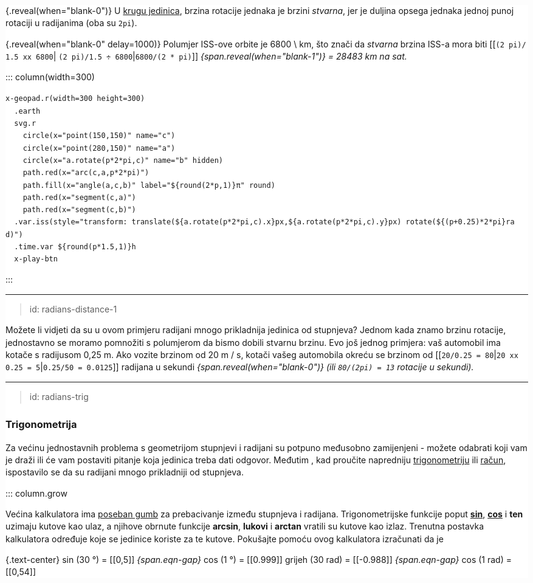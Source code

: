 {.reveal(when="blank-0")} U [krugu jedinica](gloss:unit-circle), brzina rotacije jednaka je brzini _stvarna_, jer je duljina opsega jednaka jednoj punoj rotaciji u radijanima (oba su `2pi`).

{.reveal(when="blank-0" delay=1000)} Polumjer ISS-ove orbite je 6800 \ km, što znači da _stvarna_ brzina ISS-a mora biti [[`(2 pi)/1.5 xx 6800`| `(2 pi)/1.5 ÷ 6800`|`6800/(2 * pi)`]] _{span.reveal(when="blank-1")} = 28483 km na sat._

::: column(width=300)

    x-geopad.r(width=300 height=300)
      .earth
      svg.r
        circle(x="point(150,150)" name="c")
        circle(x="point(280,150)" name="a")
        circle(x="a.rotate(p*2*pi,c)" name="b" hidden)
        path.red(x="arc(c,a,p*2*pi)")
        path.fill(x="angle(a,c,b)" label="${round(2*p,1)}π" round)
        path.red(x="segment(c,a)")
        path.red(x="segment(c,b)")
      .var.iss(style="transform: translate(${a.rotate(p*2*pi,c).x}px,${a.rotate(p*2*pi,c).y}px) rotate(${(p+0.25)*2*pi}rad)")
      .time.var ${round(p*1.5,1)}h
      x-play-btn

:::

---
> id: radians-distance-1

Možete li vidjeti da su u ovom primjeru radijani mnogo prikladnija jedinica od stupnjeva? Jednom kada znamo brzinu rotacije, jednostavno se moramo pomnožiti s polumjerom da bismo dobili stvarnu brzinu. Evo još jednog primjera: vaš automobil ima kotače s radijusom 0,25 m. Ako vozite brzinom od 20 m / s, kotači vašeg automobila okreću se brzinom od [[`20/0.25 =
80`|`20 xx 0.25 = 5`|`0.25/50 = 0.0125`]] radijana u sekundi _{span.reveal(when="blank-0")} (ili `80/(2pi) = 13` rotacije u sekundi)._

---
> id: radians-trig

### Trigonometrija

Za većinu jednostavnih problema s geometrijom stupnjevi i radijani su potpuno međusobno zamijenjeni - možete odabrati koji vam je draži ili će vam postaviti pitanje koja jedinica treba dati odgovor. Međutim , kad proučite napredniju [trigonometriju](gloss:trigonometry) ili [račun](gloss:calculus), ispostavilo se da su radijani mnogo prikladniji od stupnjeva.

::: column.grow

Većina kalkulatora ima [poseban gumb](->.button.mode) za prebacivanje između stupnjeva i radijana. Trigonometrijske funkcije poput [__sin__](gloss:sin), [__cos__](gloss:cos) i __ten__ uzimaju kutove kao ulaz, a njihove obrnute funkcije __arcsin__, __lukovi__ i __arctan__ vratili su kutove kao izlaz. Trenutna postavka kalkulatora određuje koje se jedinice koriste za te kutove. Pokušajte pomoću ovog kalkulatora izračunati da je

{.text-center} sin (30 °) = [[0,5]] _{span.eqn-gap}_ cos (1 °) = [[0.999]]
grijeh (30 rad) = [[-0.988]] _{span.eqn-gap}_ cos (1 rad) = [[0,54]]
